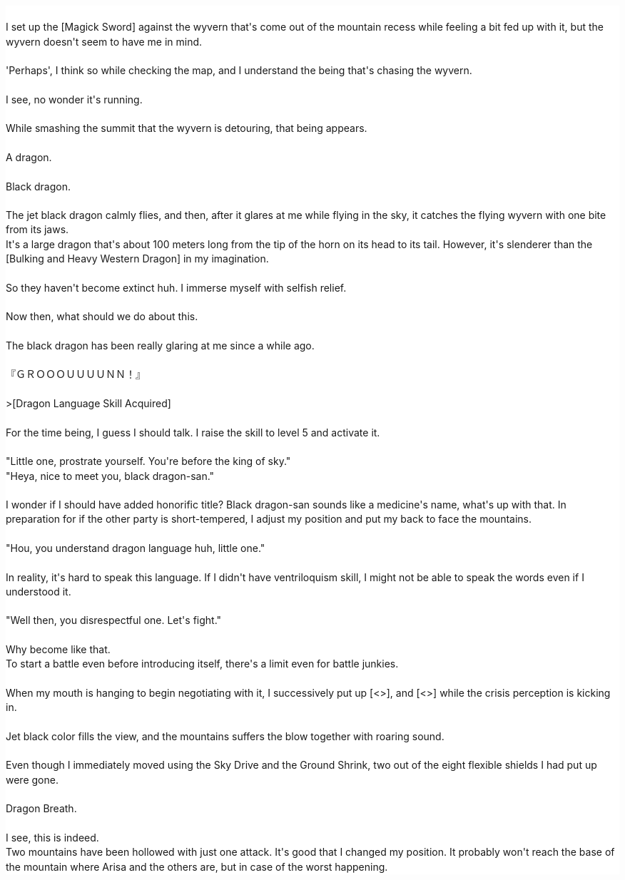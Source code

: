 <br/>
I set up the [Magick Sword] against the wyvern that's come out of the mountain recess while feeling a bit fed up with it, but the wyvern doesn't seem to have me in mind.<br/>
<br/>
'Perhaps', I think so while checking the map, and I understand the being that's chasing the wyvern.<br/>
<br/>
I see, no wonder it's running.<br/>
<br/>
While smashing the summit that the wyvern is detouring, that being appears.<br/>
<br/>
A dragon.<br/>
<br/>
Black dragon.<br/>
<br/>
The jet black dragon calmly flies, and then, after it glares at me while flying in the sky, it catches the flying wyvern with one bite from its jaws.<br/>
It's a large dragon that's about 100 meters long from the tip of the horn on its head to its tail. However, it's slenderer than the [Bulking and Heavy Western Dragon] in my imagination.<br/>
<br/>
So they haven't become extinct huh. I immerse myself with selfish relief.<br/>
<br/>
Now then, what should we do about this.<br/>
<br/>
The black dragon has been really glaring at me since a while ago.<br/>
<br/>
『ＧＲＯＯＯＵＵＵＵＮＮ！』<br/>
<br/>
>[Dragon Language Skill Acquired]<br/>
<br/>
For the time being, I guess I should talk. I raise the skill to level 5 and activate it.<br/>
<br/>
"Little one, prostrate yourself. You're before the king of sky."<br/>
"Heya, nice to meet you, black dragon-san."<br/>
<br/>
I wonder if I should have added honorific title? Black dragon-san sounds like a medicine's name, what's up with that. In preparation for if the other party is short-tempered, I adjust my position and put my back to face the mountains.<br/>
<br/>
"Hou, you understand dragon language huh, little one."<br/>
<br/>
In reality, it's hard to speak this language. If I didn't have ventriloquism skill, I might not be able to speak the words even if I understood it.<br/>
<br/>
"Well then, you disrespectful one. Let's fight."<br/>
<br/>
Why become like that.<br/>
To start a battle even before introducing itself, there's a limit even for battle junkies.<br/>
<br/>
When my mouth is hanging to begin negotiating with it, I successively put up [<<Flexible Shield>>], and [<<Flexible Armor>>] while the crisis perception is kicking in.<br/>
<br/>
Jet black color fills the view, and the mountains suffers the blow together with roaring sound.<br/>
<br/>
Even though I immediately moved using the Sky Drive and the Ground Shrink, two out of the eight flexible shields I had put up were gone.<br/>
<br/>
Dragon Breath.<br/>
<br/>
I see, this is indeed.<br/>
Two mountains have been hollowed with just one attack. It's good that I changed my position. It probably won't reach the base of the mountain where Arisa and the others are, but in case of the worst happening.<br/>